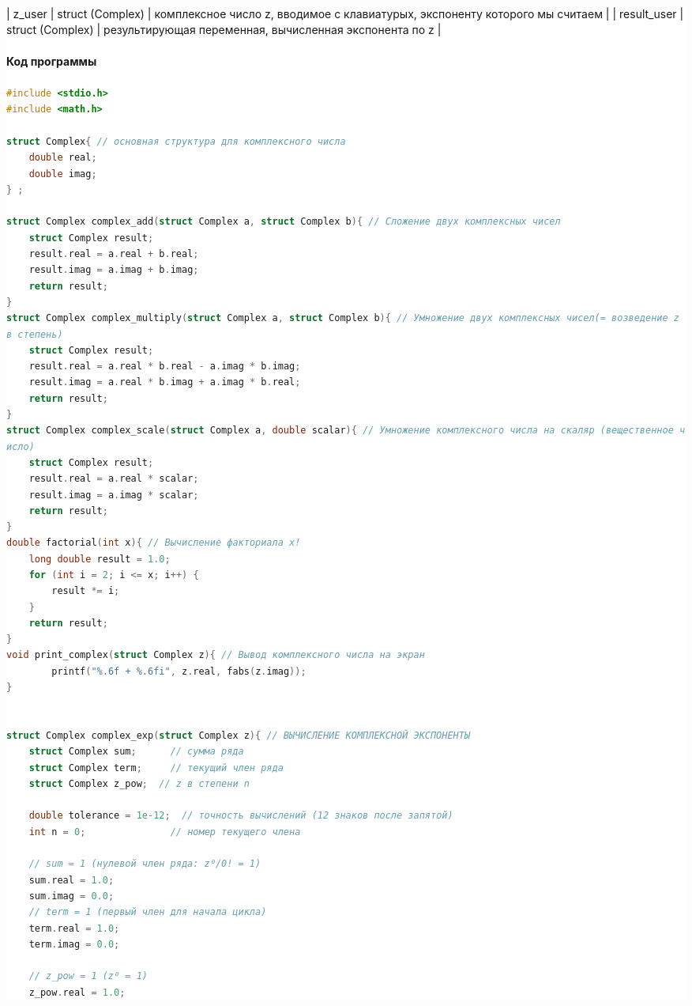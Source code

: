 | z_user | struct (Complex) | комплексное число z, вводимое с клавиатурыx, экспоненту которого мы считаем |
| result_user | struct (Complex) | результирующая переменная, вычисленная экспонента по z |

#### Код программы

``` c
#include <stdio.h>
#include <math.h>

struct Complex{ // основная структура для комплексного числа 
    double real;
    double imag;
} ;

struct Complex complex_add(struct Complex a, struct Complex b){ // Сложение двух комплексных чисел
    struct Complex result;
    result.real = a.real + b.real;
    result.imag = a.imag + b.imag;
    return result;
}
struct Complex complex_multiply(struct Complex a, struct Complex b){ // Умножение двух комплексных чисел(= возведение z в степень)
    struct Complex result;
    result.real = a.real * b.real - a.imag * b.imag;
    result.imag = a.real * b.imag + a.imag * b.real;
    return result;
}
struct Complex complex_scale(struct Complex a, double scalar){ // Умножение комплексного числа на скаляр (вещественное число)
    struct Complex result;
    result.real = a.real * scalar;
    result.imag = a.imag * scalar;
    return result;
}
double factorial(int x){ // Вычисление факториала x!
    long double result = 1.0;
    for (int i = 2; i <= x; i++) {
        result *= i;
    }
    return result;
}
void print_complex(struct Complex z){ // Вывод комплексного числа на экран
        printf("%.6f + %.6fi", z.real, fabs(z.imag));
}
 

struct Complex complex_exp(struct Complex z){ // ВЫЧИСЛЕНИЕ КОМПЛЕКСНОЙ ЭКСПОНЕНТЫ
    struct Complex sum;      // сумма ряда
    struct Complex term;     // текущий член ряда
    struct Complex z_pow;  // z в степени n
    
    double tolerance = 1e-12;  // точность вычислений (12 знаков после запятой)
    int n = 0;               // номер текущего члена
    
    // sum = 1 (нулевой член ряда: z⁰/0! = 1)
    sum.real = 1.0;
    sum.imag = 0.0;
    // term = 1 (первый член для начала цикла)
    term.real = 1.0;
    term.imag = 0.0;
    
    // z_pow = 1 (z⁰ = 1)
    z_pow.real = 1.0;
```